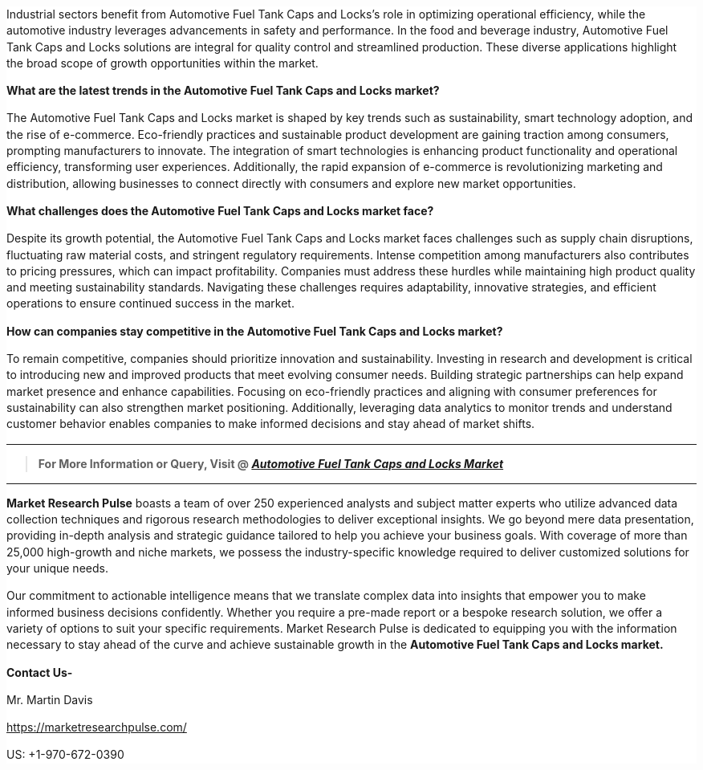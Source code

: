 Industrial sectors benefit from Automotive Fuel Tank Caps and Locks&rsquo;s role in optimizing operational efficiency, while the automotive industry leverages advancements in safety and performance. In the food and beverage industry, Automotive Fuel Tank Caps and Locks solutions are integral for quality control and streamlined production. These diverse applications highlight the broad scope of growth opportunities within the market.</p><p><strong>What are the latest trends in the Automotive Fuel Tank Caps and Locks market?</strong></p><p>The Automotive Fuel Tank Caps and Locks market is shaped by key trends such as sustainability, smart technology adoption, and the rise of e-commerce. Eco-friendly practices and sustainable product development are gaining traction among consumers, prompting manufacturers to innovate. The integration of smart technologies is enhancing product functionality and operational efficiency, transforming user experiences. Additionally, the rapid expansion of e-commerce is revolutionizing marketing and distribution, allowing businesses to connect directly with consumers and explore new market opportunities.</p><p><strong>What challenges does the Automotive Fuel Tank Caps and Locks market face?</strong></p><p>Despite its growth potential, the Automotive Fuel Tank Caps and Locks market faces challenges such as supply chain disruptions, fluctuating raw material costs, and stringent regulatory requirements. Intense competition among manufacturers also contributes to pricing pressures, which can impact profitability. Companies must address these hurdles while maintaining high product quality and meeting sustainability standards. Navigating these challenges requires adaptability, innovative strategies, and efficient operations to ensure continued success in the market.</p><p><strong>How can companies stay competitive in the Automotive Fuel Tank Caps and Locks market?</strong></p><p>To remain competitive, companies should prioritize innovation and sustainability. Investing in research and development is critical to introducing new and improved products that meet evolving consumer needs. Building strategic partnerships can help expand market presence and enhance capabilities. Focusing on eco-friendly practices and aligning with consumer preferences for sustainability can also strengthen market positioning. Additionally, leveraging data analytics to monitor trends and understand customer behavior enables companies to make informed decisions and stay ahead of market shifts.</p><hr /><blockquote><p><strong>For More Information or Query, Visit @&nbsp;<em><a href="https://marketresearchpulse.com/report/108842/automotive-fuel-tank-caps-and-locks-market?utm_source=Linkedin&utm_medium=025">Automotive Fuel Tank Caps and Locks Market</a></em></strong></p></blockquote><hr /><p><strong>Market Research Pulse</strong> boasts a team of over 250 experienced analysts and subject matter experts who utilize advanced data collection techniques and rigorous research methodologies to deliver exceptional insights. We go beyond mere data presentation, providing in-depth analysis and strategic guidance tailored to help you achieve your business goals. With coverage of more than 25,000 high-growth and niche markets, we possess the industry-specific knowledge required to deliver customized solutions for your unique needs.</p><p>Our commitment to actionable intelligence means that we translate complex data into insights that empower you to make informed business decisions confidently. Whether you require a pre-made report or a bespoke research solution, we offer a variety of options to suit your specific requirements. Market Research Pulse is dedicated to equipping you with the information necessary to stay ahead of the curve and achieve sustainable growth in the <strong>Automotive Fuel Tank Caps and Locks market.</strong></p><p><strong>Contact Us-</strong></p><p>Mr. Martin Davis</p><p>https://marketresearchpulse.com/</p><p>US: +1-970-672-0390</p>